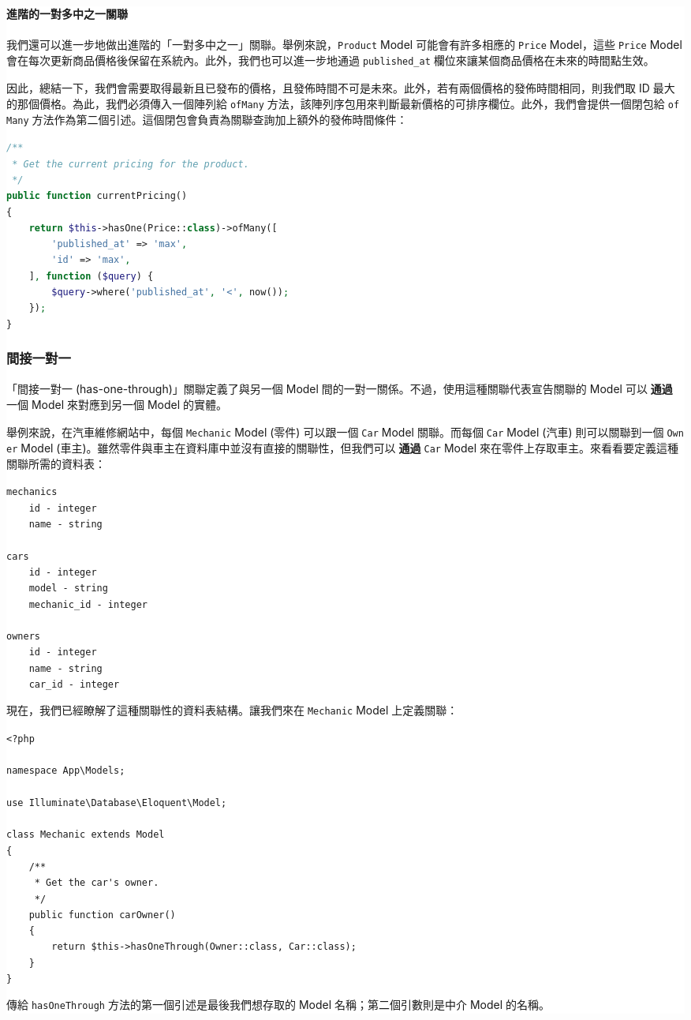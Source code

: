 <a name="advanced-has-one-of-many-relationships"></a>

#### 進階的一對多中之一關聯

我們還可以進一步地做出進階的「一對多中之一」關聯。舉例來說，`Product` Model 可能會有許多相應的 `Price` Model，這些 `Price` Model 會在每次更新商品價格後保留在系統內。此外，我們也可以進一步地通過 `published_at` 欄位來讓某個商品價格在未來的時間點生效。

因此，總結一下，我們會需要取得最新且已發布的價格，且發佈時間不可是未來。此外，若有兩個價格的發佈時間相同，則我們取 ID 最大的那個價格。為此，我們必須傳入一個陣列給 `ofMany` 方法，該陣列序包用來判斷最新價格的可排序欄位。此外，我們會提供一個閉包給 `ofMany` 方法作為第二個引述。這個閉包會負責為關聯查詢加上額外的發佈時間條件：

```php
/**
 * Get the current pricing for the product.
 */
public function currentPricing()
{
    return $this->hasOne(Price::class)->ofMany([
        'published_at' => 'max',
        'id' => 'max',
    ], function ($query) {
        $query->where('published_at', '<', now());
    });
}
```
<a name="has-one-through"></a>

### 間接一對一

「間接一對一 (has-one-through)」關聯定義了與另一個 Model 間的一對一關係。不過，使用這種關聯代表宣告關聯的 Model 可以 **通過** 一個 Model 來對應到另一個 Model 的實體。

舉例來說，在汽車維修網站中，每個 `Mechanic` Model (零件) 可以跟一個 `Car` Model 關聯。而每個 `Car` Model (汽車) 則可以關聯到一個 `Owner` Model (車主)。雖然零件與車主在資料庫中並沒有直接的關聯性，但我們可以 **通過** `Car` Model 來在零件上存取車主。來看看要定義這種關聯所需的資料表：

    mechanics
        id - integer
        name - string
    
    cars
        id - integer
        model - string
        mechanic_id - integer
    
    owners
        id - integer
        name - string
        car_id - integer
現在，我們已經瞭解了這種關聯性的資料表結構。讓我們來在 `Mechanic` Model 上定義關聯：

    <?php
    
    namespace App\Models;
    
    use Illuminate\Database\Eloquent\Model;
    
    class Mechanic extends Model
    {
        /**
         * Get the car's owner.
         */
        public function carOwner()
        {
            return $this->hasOneThrough(Owner::class, Car::class);
        }
    }
傳給 `hasOneThrough` 方法的第一個引述是最後我們想存取的 Model 名稱；第二個引數則是中介 Model 的名稱。
